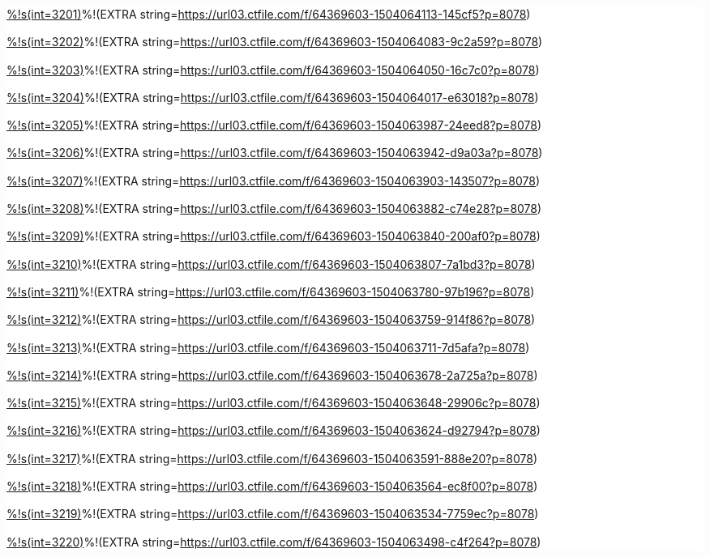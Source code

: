 [%!s(int=3201)](【中医】13.精神病学（第7版）.pdf)%!(EXTRA string=https://url03.ctfile.com/f/64369603-1504064113-145cf5?p=8078)

[%!s(int=3202)](【中医】013-本草纲目.txt)%!(EXTRA string=https://url03.ctfile.com/f/64369603-1504064083-9c2a59?p=8078)

[%!s(int=3203)](【中医】12.急诊与灾难医学（第2版）.pdf)%!(EXTRA string=https://url03.ctfile.com/f/64369603-1504064050-16c7c0?p=8078)

[%!s(int=3204)](【中医】12、明清名医全书大成(沈金鳌医学全书.).pdf)%!(EXTRA string=https://url03.ctfile.com/f/64369603-1504064017-e63018?p=8078)

[%!s(int=3205)](【中医】012-本草蒙筌.txt)%!(EXTRA string=https://url03.ctfile.com/f/64369603-1504063987-24eed8?p=8078)

[%!s(int=3206)](【中医】11.麻醉学（第3版）.pdf)%!(EXTRA string=https://url03.ctfile.com/f/64369603-1504063942-d9a03a?p=8078)

[%!s(int=3207)](【中医】011-本草品汇精要.txt)%!(EXTRA string=https://url03.ctfile.com/f/64369603-1504063903-143507?p=8078)

[%!s(int=3208)](【中医】10.耳鼻咽喉头颈外科学（第8版）.pdf)%!(EXTRA string=https://url03.ctfile.com/f/64369603-1504063882-c74e28?p=8078)

[%!s(int=3209)](【中医】10、明清名医全书大成(陆懋修医学全书.).pdf)%!(EXTRA string=https://url03.ctfile.com/f/64369603-1504063840-200af0?p=8078)

[%!s(int=3210)](【中医】010-滇南本草.txt)%!(EXTRA string=https://url03.ctfile.com/f/64369603-1504063807-7a1bd3?p=8078)

[%!s(int=3211)](【中医】09.口腔科学（第8版）.pdf)%!(EXTRA string=https://url03.ctfile.com/f/64369603-1504063780-97b196?p=8078)

[%!s(int=3212)](【中医】009-饮膳正要.txt)%!(EXTRA string=https://url03.ctfile.com/f/64369603-1504063759-914f86?p=8078)

[%!s(int=3213)](【中医】08.传染病学（第8版）.pdf)%!(EXTRA string=https://url03.ctfile.com/f/64369603-1504063711-7d5afa?p=8078)

[%!s(int=3214)](【中医】008-汤液本草.txt)%!(EXTRA string=https://url03.ctfile.com/f/64369603-1504063678-2a725a?p=8078)

[%!s(int=3215)](【中医】07.临床流行病学与循证医学（第4版）.pdf)%!(EXTRA string=https://url03.ctfile.com/f/64369603-1504063648-29906c?p=8078)

[%!s(int=3216)](【中医】07、明清名医全书大成(李时珍医学全书.).pdf)%!(EXTRA string=https://url03.ctfile.com/f/64369603-1504063624-d92794?p=8078)

[%!s(int=3217)](【中医】007-本草衍义.txt)%!(EXTRA string=https://url03.ctfile.com/f/64369603-1504063591-888e20?p=8078)

[%!s(int=3218)](【中医】6-中草药资料大全.pdf)%!(EXTRA string=https://url03.ctfile.com/f/64369603-1504063564-ec8f00?p=8078)

[%!s(int=3219)](【中医】06.神经病学（第7版）.pdf)%!(EXTRA string=https://url03.ctfile.com/f/64369603-1504063534-7759ec?p=8078)

[%!s(int=3220)](【中医】006-本草图经.txt)%!(EXTRA string=https://url03.ctfile.com/f/64369603-1504063498-c4f264?p=8078)

